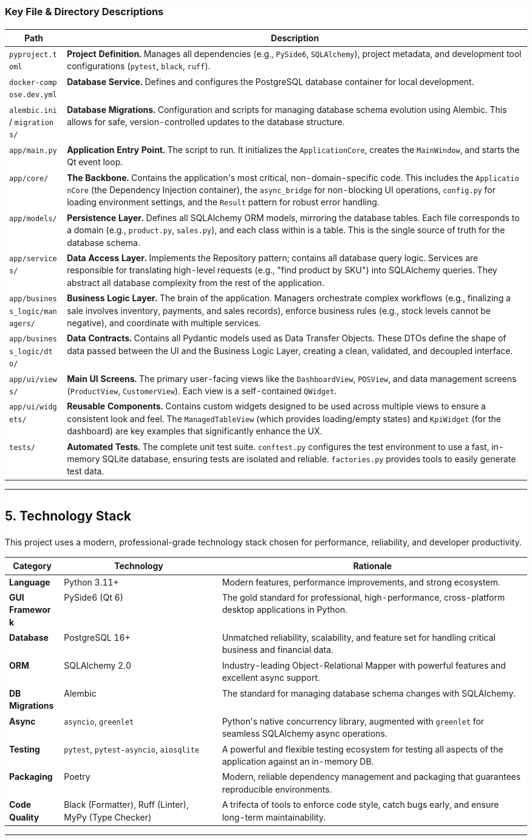 ### Key File & Directory Descriptions

| Path                             | Description                                                                                              |
| -------------------------------- | -------------------------------------------------------------------------------------------------------- |
| `pyproject.toml`                 | **Project Definition.** Manages all dependencies (e.g., `PySide6`, `SQLAlchemy`), project metadata, and development tool configurations (`pytest`, `black`, `ruff`).     |
| `docker-compose.dev.yml`         | **Database Service.** Defines and configures the PostgreSQL database container for local development.        |
| `alembic.ini` / `migrations/`    | **Database Migrations.** Configuration and scripts for managing database schema evolution using Alembic. This allows for safe, version-controlled updates to the database structure. |
| `app/main.py`                    | **Application Entry Point.** The script to run. It initializes the `ApplicationCore`, creates the `MainWindow`, and starts the Qt event loop.        |
| `app/core/`                      | **The Backbone.** Contains the application's most critical, non-domain-specific code. This includes the `ApplicationCore` (the Dependency Injection container), the `async_bridge` for non-blocking UI operations, `config.py` for loading environment settings, and the `Result` pattern for robust error handling. |
| `app/models/`                    | **Persistence Layer.** Defines all SQLAlchemy ORM models, mirroring the database tables. Each file corresponds to a domain (e.g., `product.py`, `sales.py`), and each class within is a table. This is the single source of truth for the database schema.               |
| `app/services/`                  | **Data Access Layer.** Implements the Repository pattern; contains all database query logic. Services are responsible for translating high-level requests (e.g., "find product by SKU") into SQLAlchemy queries. They abstract all database complexity from the rest of the application.         |
| `app/business_logic/managers/`   | **Business Logic Layer.** The brain of the application. Managers orchestrate complex workflows (e.g., finalizing a sale involves inventory, payments, and sales records), enforce business rules (e.g., stock levels cannot be negative), and coordinate with multiple services.        |
| `app/business_logic/dto/`        | **Data Contracts.** Contains all Pydantic models used as Data Transfer Objects. These DTOs define the shape of data passed between the UI and the Business Logic Layer, creating a clean, validated, and decoupled interface.           |
| `app/ui/views/`                  | **Main UI Screens.** The primary user-facing views like the `DashboardView`, `POSView`, and data management screens (`ProductView`, `CustomerView`). Each view is a self-contained `QWidget`. |
| `app/ui/widgets/`                | **Reusable Components.** Contains custom widgets designed to be used across multiple views to ensure a consistent look and feel. The `ManagedTableView` (which provides loading/empty states) and `KpiWidget` (for the dashboard) are key examples that significantly enhance the UX. |
| `tests/`                         | **Automated Tests.** The complete unit test suite. `conftest.py` configures the test environment to use a fast, in-memory SQLite database, ensuring tests are isolated and reliable. `factories.py` provides tools to easily generate test data. |

---

## **5. Technology Stack**

This project uses a modern, professional-grade technology stack chosen for performance, reliability, and developer productivity.

| Category          | Technology                                         | Rationale                                                                                                   |
| ----------------- | -------------------------------------------------- | ----------------------------------------------------------------------------------------------------------- |
| **Language**      | Python 3.11+                                       | Modern features, performance improvements, and strong ecosystem.                                            |
| **GUI Framework** | PySide6 (Qt 6)                                     | The gold standard for professional, high-performance, cross-platform desktop applications in Python.        |
| **Database**      | PostgreSQL 16+                                     | Unmatched reliability, scalability, and feature set for handling critical business and financial data.      |
| **ORM**           | SQLAlchemy 2.0                                     | Industry-leading Object-Relational Mapper with powerful features and excellent async support.               |
| **DB Migrations** | Alembic                                            | The standard for managing database schema changes with SQLAlchemy.                                          |
| **Async**         | `asyncio`, `greenlet`                              | Python's native concurrency library, augmented with `greenlet` for seamless SQLAlchemy async operations.     |
| **Testing**       | `pytest`, `pytest-asyncio`, `aiosqlite`            | A powerful and flexible testing ecosystem for testing all aspects of the application against an in-memory DB. |
| **Packaging**     | Poetry                                             | Modern, reliable dependency management and packaging that guarantees reproducible environments.             |
| **Code Quality**  | Black (Formatter), Ruff (Linter), MyPy (Type Checker)| A trifecta of tools to enforce code style, catch bugs early, and ensure long-term maintainability.          |

---
